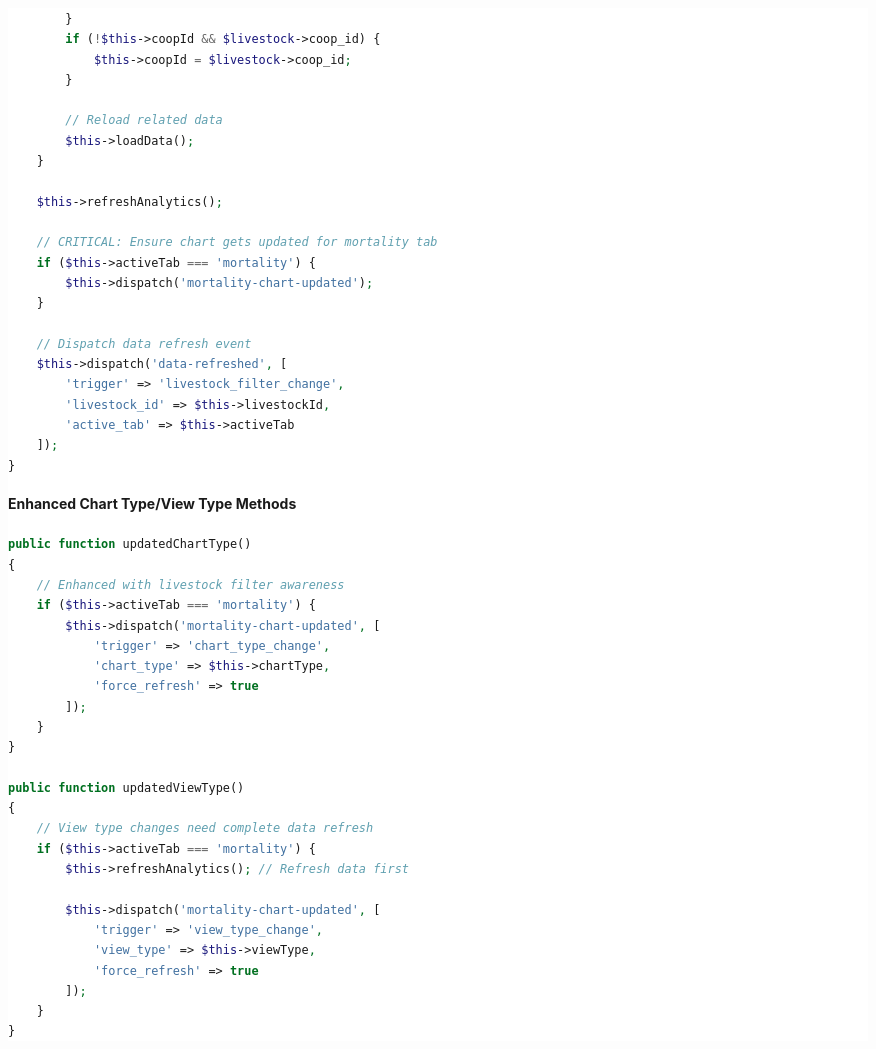 ```php
        }
        if (!$this->coopId && $livestock->coop_id) {
            $this->coopId = $livestock->coop_id;
        }

        // Reload related data
        $this->loadData();
    }

    $this->refreshAnalytics();

    // CRITICAL: Ensure chart gets updated for mortality tab
    if ($this->activeTab === 'mortality') {
        $this->dispatch('mortality-chart-updated');
    }

    // Dispatch data refresh event
    $this->dispatch('data-refreshed', [
        'trigger' => 'livestock_filter_change',
        'livestock_id' => $this->livestockId,
        'active_tab' => $this->activeTab
    ]);
}
```

#### Enhanced Chart Type/View Type Methods

```php
public function updatedChartType()
{
    // Enhanced with livestock filter awareness
    if ($this->activeTab === 'mortality') {
        $this->dispatch('mortality-chart-updated', [
            'trigger' => 'chart_type_change',
            'chart_type' => $this->chartType,
            'force_refresh' => true
        ]);
    }
}

public function updatedViewType()
{
    // View type changes need complete data refresh
    if ($this->activeTab === 'mortality') {
        $this->refreshAnalytics(); // Refresh data first

        $this->dispatch('mortality-chart-updated', [
            'trigger' => 'view_type_change',
            'view_type' => $this->viewType,
            'force_refresh' => true
        ]);
    }
}
```
